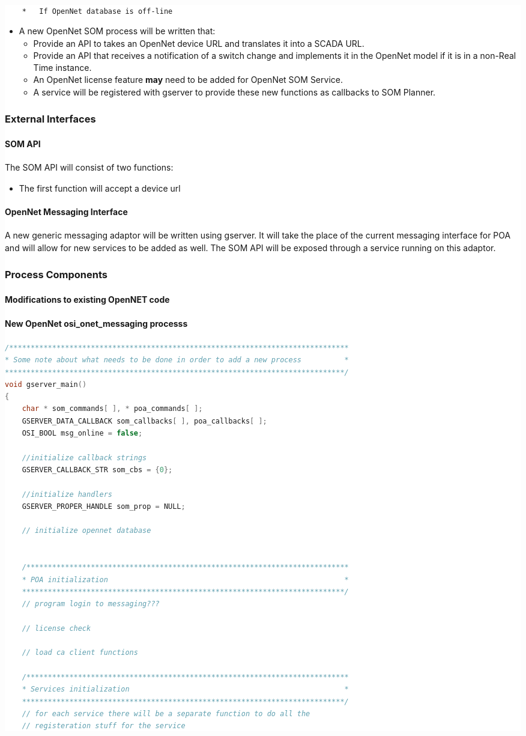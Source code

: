 
		*	If OpenNet database is off-line

*	A new OpenNet SOM process will be written that:
	*	Provide an API to takes an OpenNet device URL and translates it into a SCADA URL.
	*	Provide an API that receives a notification of a switch change and implements it in the OpenNet model if it is in a non-Real Time instance.
	*	An OpenNet license feature **may** need to be added for OpenNet SOM Service.
	*	A service will be registered with gserver to provide these new functions as callbacks to SOM Planner.

### External Interfaces

#### SOM API

The SOM API will consist of two functions:

*	The first function will accept a device url


#### OpenNet Messaging Interface

A new generic messaging adaptor will be written using gserver.  It will take the place of the current messaging interface for POA and will allow for new services to be added as well.  The SOM API will be exposed through a service running on this adaptor.

### Process Components

#### Modifications to existing OpenNET code




#### New OpenNet osi_onet_messaging processs

```c
/*******************************************************************************
* Some note about what needs to be done in order to add a new process          *
*******************************************************************************/
void gserver_main()
{
	char * som_commands[ ], * poa_commands[ ];
	GSERVER_DATA_CALLBACK som_callbacks[ ], poa_callbacks[ ];
	OSI_BOOL msg_online = false;

	//initialize callback strings
	GSERVER_CALLBACK_STR som_cbs = {0};

	//initialize handlers
	GSERVER_PROPER_HANDLE som_prop = NULL;

	// initialize opennet database


	/***************************************************************************
	* POA initialization                                                       *
	***************************************************************************/
	// program login to messaging???

	// license check

	// load ca client functions

	/***************************************************************************
	* Services initialization                                                  *
	***************************************************************************/
	// for each service there will be a separate function to do all the
	// registeration stuff for the service
```